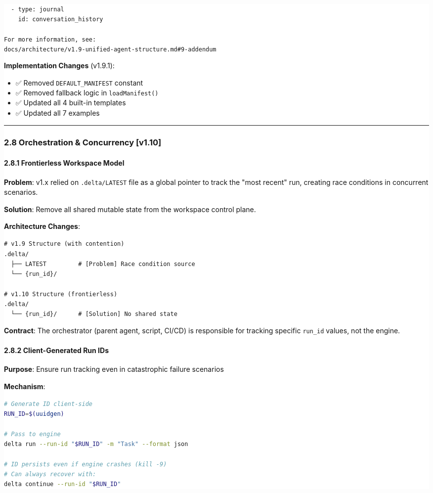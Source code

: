 ```
  - type: journal
    id: conversation_history

For more information, see:
docs/architecture/v1.9-unified-agent-structure.md#9-addendum
```

**Implementation Changes** (v1.9.1):
- ✅ Removed `DEFAULT_MANIFEST` constant
- ✅ Removed fallback logic in `loadManifest()`
- ✅ Updated all 4 built-in templates
- ✅ Updated all 7 examples

---

### 2.8 Orchestration & Concurrency [v1.10]

#### 2.8.1 Frontierless Workspace Model

**Problem**: v1.x relied on `.delta/LATEST` file as a global pointer to track the "most recent" run, creating race conditions in concurrent scenarios.

**Solution**: Remove all shared mutable state from the workspace control plane.

**Architecture Changes**:
```
# v1.9 Structure (with contention)
.delta/
  ├── LATEST         # [Problem] Race condition source
  └── {run_id}/

# v1.10 Structure (frontierless)
.delta/
  └── {run_id}/      # [Solution] No shared state
```

**Contract**: The orchestrator (parent agent, script, CI/CD) is responsible for tracking specific `run_id` values, not the engine.

#### 2.8.2 Client-Generated Run IDs

**Purpose**: Ensure run tracking even in catastrophic failure scenarios

**Mechanism**:
```bash
# Generate ID client-side
RUN_ID=$(uuidgen)

# Pass to engine
delta run --run-id "$RUN_ID" -m "Task" --format json

# ID persists even if engine crashes (kill -9)
# Can always recover with:
delta continue --run-id "$RUN_ID"
```
